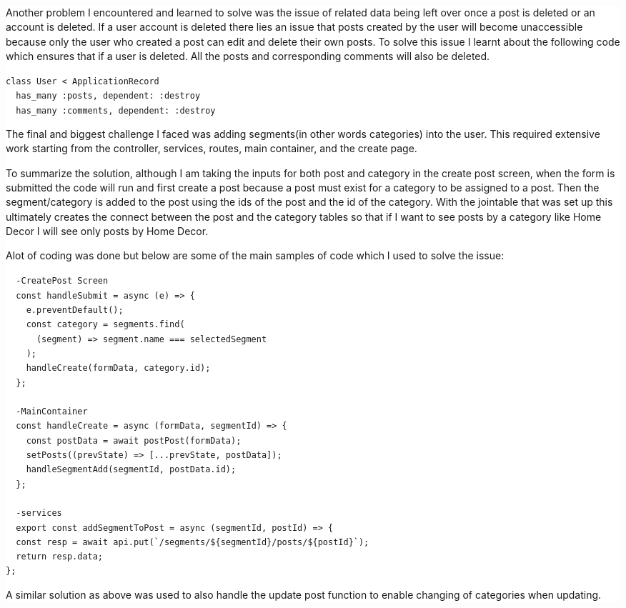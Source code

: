 Another problem I encountered and learned to solve was the issue of related data being left over once a post is deleted or an account is deleted. If a user account is deleted there lies an issue that posts created by the user will become unaccessible because only the user who created a post can edit and delete their own posts. To solve this issue I learnt about the following code which ensures that if a user is deleted. All the posts and corresponding comments will also be deleted.

```
class User < ApplicationRecord
  has_many :posts, dependent: :destroy
  has_many :comments, dependent: :destroy
```
The final and biggest challenge I faced was adding segments(in other words categories) into the user. This required extensive work starting from the controller, services, routes, main container, and the create page.

To summarize the solution, although I am taking the inputs for both post and category in the create post screen, when the form is submitted the code will run and first create a post because a post must exist for a category to be assigned to a post. Then the segment/category is added to the post using the ids of the post and the id of the category. With the jointable that was set up this ultimately creates the connect between the post and the category tables so that if I want to see posts by a category like Home Decor I will see only posts by Home Decor.

Alot of coding was done but below are some of the main samples of code which I used to solve the issue:

```
  -CreatePost Screen
  const handleSubmit = async (e) => {
    e.preventDefault();
    const category = segments.find(
      (segment) => segment.name === selectedSegment
    );
    handleCreate(formData, category.id);
  };

  -MainContainer
  const handleCreate = async (formData, segmentId) => {
    const postData = await postPost(formData);
    setPosts((prevState) => [...prevState, postData]);
    handleSegmentAdd(segmentId, postData.id);
  };

  -services
  export const addSegmentToPost = async (segmentId, postId) => {
  const resp = await api.put(`/segments/${segmentId}/posts/${postId}`);
  return resp.data;
};
```
A similar solution as above was used to also handle the update post function to enable changing of categories when updating.